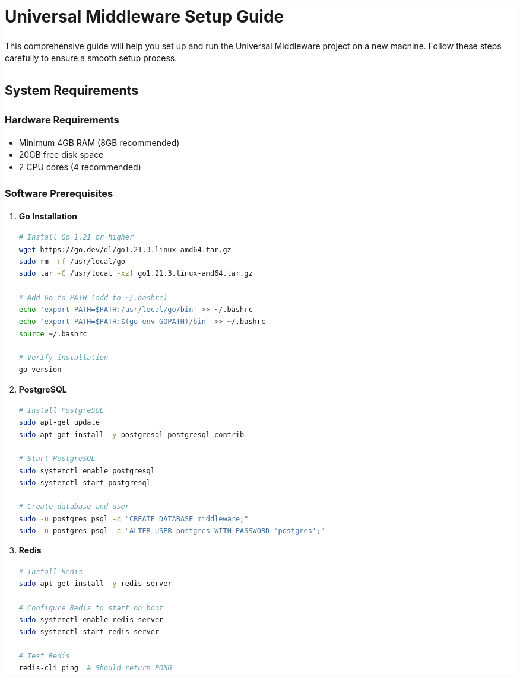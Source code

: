 # Universal Middleware Setup Guide

This comprehensive guide will help you set up and run the Universal Middleware project on a new machine. Follow these steps carefully to ensure a smooth setup process.

## System Requirements

### Hardware Requirements
- Minimum 4GB RAM (8GB recommended)
- 20GB free disk space
- 2 CPU cores (4 recommended)

### Software Prerequisites

1. **Go Installation**
   ```bash
   # Install Go 1.21 or higher
   wget https://go.dev/dl/go1.21.3.linux-amd64.tar.gz
   sudo rm -rf /usr/local/go
   sudo tar -C /usr/local -xzf go1.21.3.linux-amd64.tar.gz
   
   # Add Go to PATH (add to ~/.bashrc)
   echo 'export PATH=$PATH:/usr/local/go/bin' >> ~/.bashrc
   echo 'export PATH=$PATH:$(go env GOPATH)/bin' >> ~/.bashrc
   source ~/.bashrc
   
   # Verify installation
   go version
   ```

2. **PostgreSQL**
   ```bash
   # Install PostgreSQL
   sudo apt-get update
   sudo apt-get install -y postgresql postgresql-contrib
   
   # Start PostgreSQL
   sudo systemctl enable postgresql
   sudo systemctl start postgresql
   
   # Create database and user
   sudo -u postgres psql -c "CREATE DATABASE middleware;"
   sudo -u postgres psql -c "ALTER USER postgres WITH PASSWORD 'postgres';"
   ```

3. **Redis**
   ```bash
   # Install Redis
   sudo apt-get install -y redis-server
   
   # Configure Redis to start on boot
   sudo systemctl enable redis-server
   sudo systemctl start redis-server
   
   # Test Redis
   redis-cli ping  # Should return PONG
   ```
